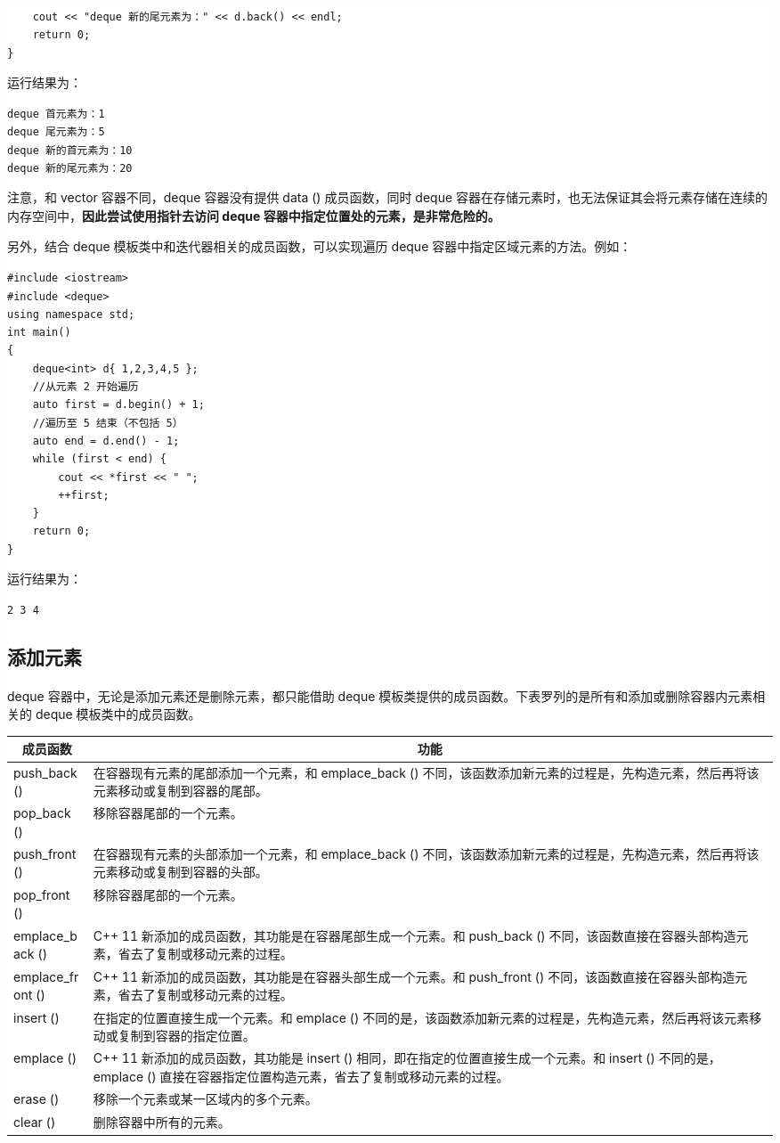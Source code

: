 ```
    cout << "deque 新的尾元素为：" << d.back() << endl;
    return 0;
}
```

运行结果为：
```
deque 首元素为：1  
deque 尾元素为：5  
deque 新的首元素为：10  
deque 新的尾元素为：20
```

注意，和 vector 容器不同，deque 容器没有提供 data () 成员函数，同时 deque 容器在存储元素时，也无法保证其会将元素存储在连续的内存空间中，**因此尝试使用指针去访问 deque 容器中指定位置处的元素，是非常危险的。**

另外，结合 deque 模板类中和迭代器相关的成员函数，可以实现遍历 deque 容器中指定区域元素的方法。例如：

```
#include <iostream>
#include <deque>
using namespace std;
int main()
{
    deque<int> d{ 1,2,3,4,5 };
    //从元素 2 开始遍历
    auto first = d.begin() + 1;
    //遍历至 5 结束（不包括 5）
    auto end = d.end() - 1;
    while (first < end) {
        cout << *first << " ";
        ++first;
    }
    return 0;
}
```

运行结果为：
```
2 3 4
```

## 添加元素

deque 容器中，无论是添加元素还是删除元素，都只能借助 deque 模板类提供的成员函数。下表罗列的是所有和添加或删除容器内元素相关的 deque 模板类中的成员函数。

| 成员函数             | 功能                                                                                                         |
|------------------|------------------------------------------------------------------------------------------------------------|
| push_back ()     | 在容器现有元素的尾部添加一个元素，和 emplace_back () 不同，该函数添加新元素的过程是，先构造元素，然后再将该元素移动或复制到容器的尾部。                               |
| pop_back ()      | 移除容器尾部的一个元素。                                                                                               |
| push_front ()    | 在容器现有元素的头部添加一个元素，和 emplace_back () 不同，该函数添加新元素的过程是，先构造元素，然后再将该元素移动或复制到容器的头部。                               |
| pop_front ()     | 移除容器尾部的一个元素。                                                                                               |
| emplace_back ()  | C++ 11 新添加的成员函数，其功能是在容器尾部生成一个元素。和 push_back () 不同，该函数直接在容器头部构造元素，省去了复制或移动元素的过程。                            |
| emplace_front () | C++ 11 新添加的成员函数，其功能是在容器头部生成一个元素。和 push_front () 不同，该函数直接在容器头部构造元素，省去了复制或移动元素的过程。                           |
| insert ()        | 在指定的位置直接生成一个元素。和 emplace () 不同的是，该函数添加新元素的过程是，先构造元素，然后再将该元素移动或复制到容器的指定位置。                                  |
| emplace ()       | C++ 11 新添加的成员函数，其功能是 insert () 相同，即在指定的位置直接生成一个元素。和 insert () 不同的是，emplace () 直接在容器指定位置构造元素，省去了复制或移动元素的过程。 |
| erase ()         | 移除一个元素或某一区域内的多个元素。                                                                                         |
| clear ()         | 删除容器中所有的元素。                                                                                                |
